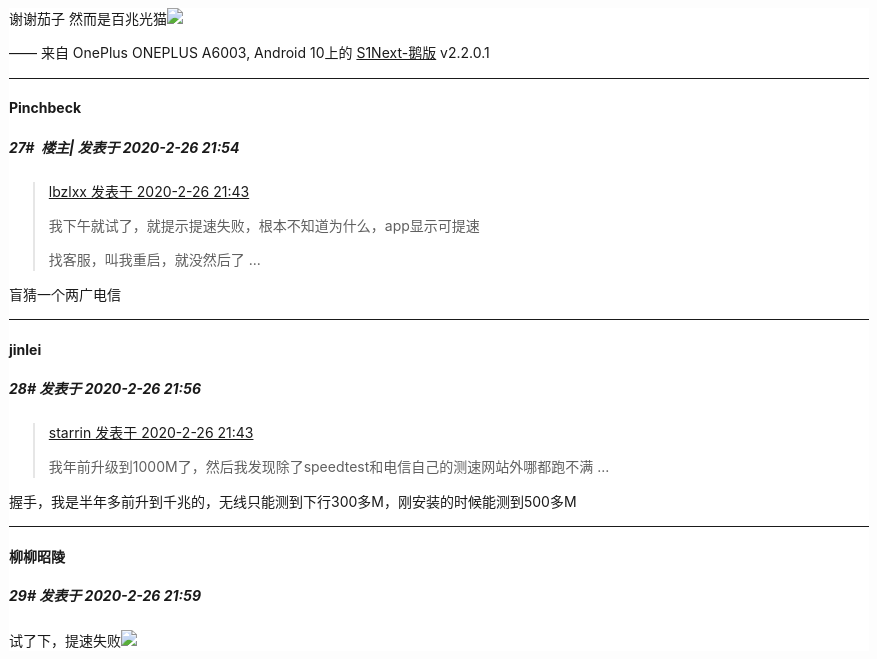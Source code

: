 


谢谢茄子 然而是百兆光猫<img src="https://static.saraba1st.com/image/smiley/face2017/068.png" referrerpolicy="no-referrer">

—— 来自 OnePlus ONEPLUS A6003, Android 10上的 [S1Next-鹅版](https://github.com/ykrank/S1-Next/releases) v2.2.0.1







-----

####  Pinchbeck  
##### 27#         楼主| 发表于 2020-2-26 21:54



<blockquote><a href="httphttps://bbs.saraba1st.com/2b/forum.php?mod=redirect&amp;goto=findpost&amp;pid=46536916&amp;ptid=1915914" target="_blank">lbzlxx 发表于 2020-2-26 21:43</a>

我下午就试了，就提示提速失败，根本不知道为什么，app显示可提速


找客服，叫我重启，就没然后了 ...</blockquote>
盲猜一个两广电信







-----

####  jinlei  
##### 28#       发表于 2020-2-26 21:56



<blockquote><a href="httphttps://bbs.saraba1st.com/2b/forum.php?mod=redirect&amp;goto=findpost&amp;pid=46536923&amp;ptid=1915914" target="_blank">starrin 发表于 2020-2-26 21:43</a>

我年前升级到1000M了，然后我发现除了speedtest和电信自己的测速网站外哪都跑不满 ...</blockquote>
握手，我是半年多前升到千兆的，无线只能测到下行300多M，刚安装的时候能测到500多M







-----

####  柳柳昭陵  
##### 29#       发表于 2020-2-26 21:59




试了下，提速失败<img src="https://static.saraba1st.com/image/smiley/face2017/067.png" referrerpolicy="no-referrer">


